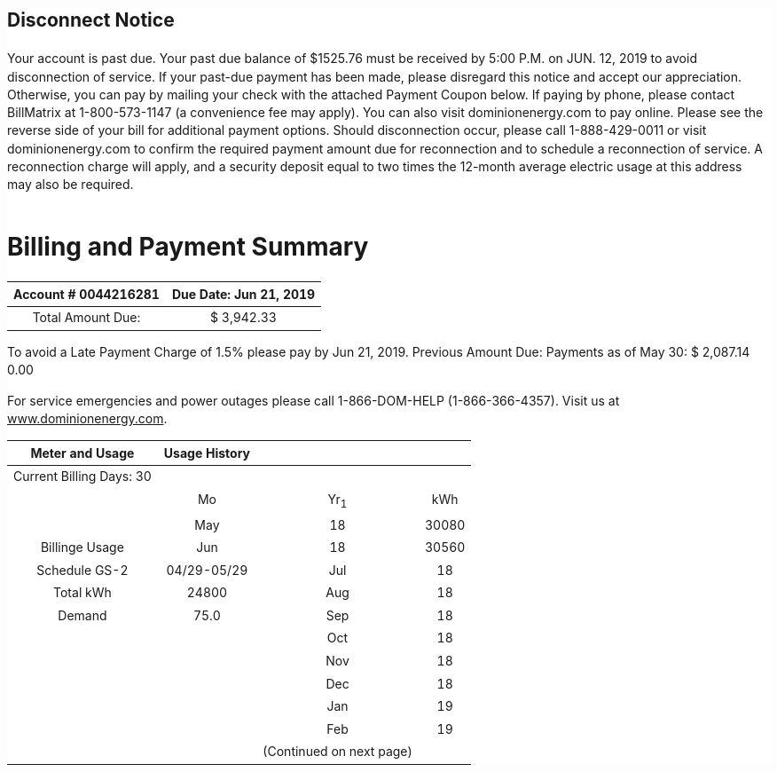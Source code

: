 ## Disconnect Notice

Your account is past due. Your past due balance of $\$ 1525.76$ must be received by 5:00 P.M. on JUN. 12, 2019 to avoid disconnection of service. If your past-due payment has been made, please disregard this notice and accept our appreciation. Otherwise, you can pay by mailing your check with the attached Payment Coupon below. If paying by phone, please contact BillMatrix at 1-800-573-1147 (a convenience fee may apply). You can also visit dominionenergy.com to pay online. Please see the reverse side of your bill for additional payment options.
Should disconnection occur, please call 1-888-429-0011 or visit dominionenergy.com to confirm the required payment amount due for reconnection and to schedule a reconnection of service. A reconnection charge will apply, and a security deposit equal to two times the 12-month average electric usage at this address may also be required.

# Billing and Payment Summary 

| Account \# 0044216281 | Due Date: Jun 21, 2019 |
| :--: | :--: |
| Total Amount Due: | \$ 3,942.33 |

To avoid a Late Payment Charge of 1.5\% please pay by Jun 21, 2019.
Previous Amount Due:
Payments as of May 30:
\$ 2,087.14
0.00

For service emergencies and power outages please call 1-866-DOM-HELP (1-866-366-4357). Visit us at www.dominionenergy.com.

| Meter and Usage | Usage History |  |  |
| :--: | :--: | :--: | :--: |
| Current Billing Days: 30 |  |  |  |
|  | Mo | $\mathrm{Yr}_{1}$ | kWh |
|  | May | 18 | 30080 |
| Billinge Usage | Jun | 18 | 30560 |
| Schedule GS-2 | 04/29-05/29 | Jul | 18 | 33520 |
| Total kWh | 24800 | Aug | 18 | 32960 |
| Demand | 75.0 | Sep | 18 | 30720 |
|  |  | Oct | 18 | 22000 |
|  |  | Nov | 18 | 20800 |
|  |  | Dec | 18 | 19200 |
|  |  | Jan | 19 | 18960 |
|  |  | Feb | 19 | 17440 |
|  |  | (Continued on next page) |  |
